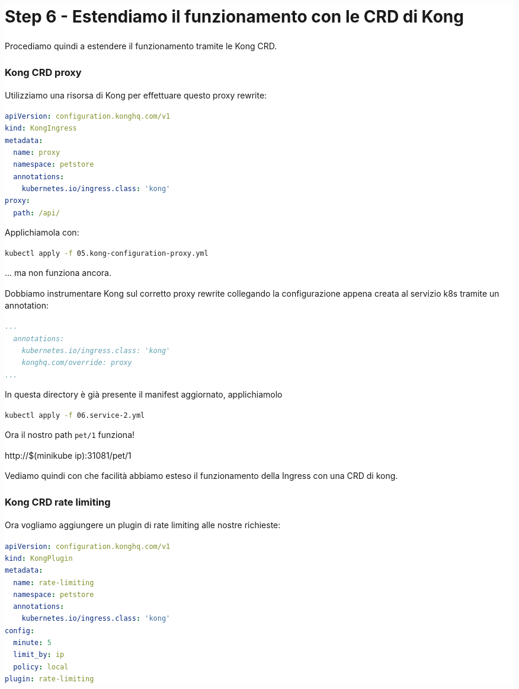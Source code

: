 # Step 6 - Estendiamo il funzionamento con le CRD di Kong

Procediamo quindi a estendere il funzionamento tramite le Kong CRD.

### Kong CRD proxy

Utilizziamo una risorsa di Kong per effettuare questo proxy rewrite:

```yaml
apiVersion: configuration.konghq.com/v1
kind: KongIngress
metadata:
  name: proxy
  namespace: petstore
  annotations:
    kubernetes.io/ingress.class: 'kong'
proxy:
  path: /api/
```

Applichiamola con:

```bash
kubectl apply -f 05.kong-configuration-proxy.yml
```

... ma non funziona ancora.

Dobbiamo instrumentare Kong sul corretto proxy rewrite collegando la configurazione appena creata al servizio k8s
tramite un annotation:

```yaml
...
  annotations:
    kubernetes.io/ingress.class: 'kong'
    konghq.com/override: proxy
...
```

In questa directory è già presente il manifest aggiornato, applichiamolo

```bash
kubectl apply -f 06.service-2.yml
```

Ora il nostro path `pet/1` funziona! 

http://$(minikube ip):31081/pet/1

Vediamo quindi con che facilità abbiamo esteso il funzionamento della Ingress con una CRD di kong.

### Kong CRD rate limiting

Ora vogliamo aggiungere un plugin di rate limiting alle nostre richieste:

```yaml
apiVersion: configuration.konghq.com/v1
kind: KongPlugin
metadata:
  name: rate-limiting
  namespace: petstore
  annotations:
    kubernetes.io/ingress.class: 'kong'
config:
  minute: 5
  limit_by: ip
  policy: local
plugin: rate-limiting
```
